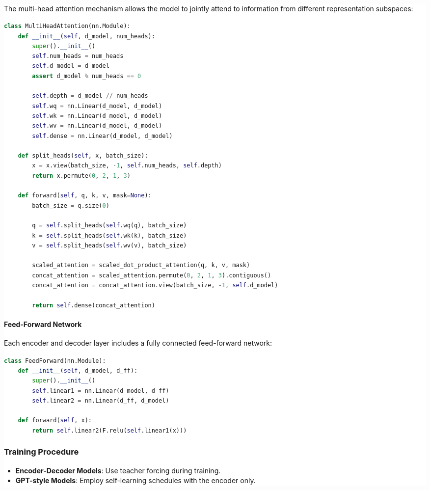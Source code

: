 The multi-head attention mechanism allows the model to jointly attend to information from different representation subspaces:

```python
class MultiHeadAttention(nn.Module):
    def __init__(self, d_model, num_heads):
        super().__init__()
        self.num_heads = num_heads
        self.d_model = d_model
        assert d_model % num_heads == 0
        
        self.depth = d_model // num_heads
        self.wq = nn.Linear(d_model, d_model)
        self.wk = nn.Linear(d_model, d_model)
        self.wv = nn.Linear(d_model, d_model)
        self.dense = nn.Linear(d_model, d_model)
        
    def split_heads(self, x, batch_size):
        x = x.view(batch_size, -1, self.num_heads, self.depth)
        return x.permute(0, 2, 1, 3)
    
    def forward(self, q, k, v, mask=None):
        batch_size = q.size(0)
        
        q = self.split_heads(self.wq(q), batch_size)
        k = self.split_heads(self.wk(k), batch_size)
        v = self.split_heads(self.wv(v), batch_size)
        
        scaled_attention = scaled_dot_product_attention(q, k, v, mask)
        concat_attention = scaled_attention.permute(0, 2, 1, 3).contiguous()
        concat_attention = concat_attention.view(batch_size, -1, self.d_model)
        
        return self.dense(concat_attention)
```

#### Feed-Forward Network

Each encoder and decoder layer includes a fully connected feed-forward network:

```python
class FeedForward(nn.Module):
    def __init__(self, d_model, d_ff):
        super().__init__()
        self.linear1 = nn.Linear(d_model, d_ff)
        self.linear2 = nn.Linear(d_ff, d_model)
        
    def forward(self, x):
        return self.linear2(F.relu(self.linear1(x)))
```

### Training Procedure

- **Encoder-Decoder Models**: Use teacher forcing during training.
- **GPT-style Models**: Employ self-learning schedules with the encoder only.
